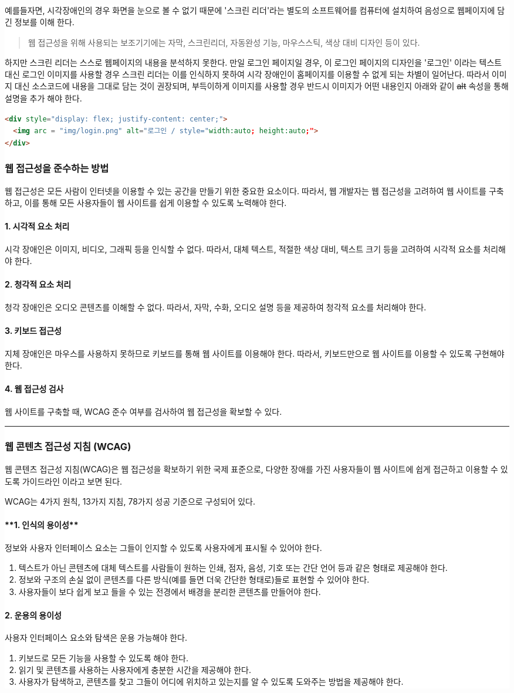 예를들자면, 시각장애인의 경우 화면을 눈으로 볼 수 없기 때문에 '스크린 리더'라는 별도의 소프트웨어를 컴퓨터에 설치하여 음성으로 웹페이지에 담긴 정보를 이해 한다.

> 웹 접근성을 위해 사용되는 보조기기에는 자막, 스크린리더, 자동완성 기능, 마우스스틱, 색상 대비 디자인 등이 있다.

하지만 스크린 리더는 스스로 웹페이지의 내용을 분석하지 못한다. 만일 로그인 페이지일 경우, 이 로그인 페이지의 디자인을 '로그인' 이라는 텍스트 대신 로그인 이미지를 사용할 경우 스크린 리더는 이를 인식하지 못하여 시각 장애인이 홈페이지를 이용할 수 없게 되는 차별이 일어난다. 따라서 이미지 대신 소스코드에 내용을 그대로 담는 것이 권장되며, 부득이하게 이미지를 사용할 경우 반드시 이미지가 어떤 내용인지 아래와 같이 ~~alt~~ 속성을 통해 설명을 추가 해야 한다.

```html
<div style="display: flex; justify-content: center;">
  <img arc = "img/login.png" alt="로그인 / style="width:auto; height:auto;">
</div>
```

### **웹 접근성을 준수하는 방법**

웹 접근성은 모든 사람이 인터넷을 이용할 수 있는 공간을 만들기 위한 중요한 요소이다. 따라서, 웹 개발자는 웹 접근성을 고려하여 웹 사이트를 구축하고, 이를 통해 모든 사용자들이 웹 사이트를 쉽게 이용할 수 있도록 노력해야 한다.

#### **1. 시각적 요소 처리**

시각 장애인은 이미지, 비디오, 그래픽 등을 인식할 수 없다. 따라서, 대체 텍스트, 적절한 색상 대비, 텍스트 크기 등을 고려하여 시각적 요소를 처리해야 한다.

#### **2. 청각적 요소 처리**

청각 장애인은 오디오 콘텐츠를 이해할 수 없다. 따라서, 자막, 수화, 오디오 설명 등을 제공하여 청각적 요소를 처리해야 한다.

#### **3. 키보드 접근성**

지체 장애인은 마우스를 사용하지 못하므로 키보드를 통해 웹 사이트를 이용해야 한다. 따라서, 키보드만으로 웹 사이트를 이용할 수 있도록 구현해야 한다.

#### **4. 웹 접근성 검사**

웹 사이트를 구축할 때, WCAG 준수 여부를 검사하여 웹 접근성을 확보할 수 있다.

---

### **웹 콘텐츠 접근성 지침 (WCAG)**

웹 콘텐츠 접근성 지침(WCAG)은 웹 접근성을 확보하기 위한 국제 표준으로, 다양한 장애를 가진 사용자들이 웹 사이트에 쉽게 접근하고 이용할 수 있도록 가이드라인 이라고 보면 된다.

WCAG는 4가지 원칙, 13가지 지침, 78가지 성공 기준으로 구성되어 있다.

#### \***\*1.** 인식의 용이성\*\*

정보와 사용자 인터페이스 요소는 그들이 인지할 수 있도록 사용자에게 표시될 수 있어야 한다.

1. 텍스트가 아닌 콘텐츠에 대체 텍스트를 사람들이 원하는 인쇄, 점자, 음성, 기호 또는 간단 언어 등과 같은 형태로 제공해야 한다.
2. 정보와 구조의 손실 없이 콘텐츠를 다른 방식(예를 들면 더욱 간단한 형태로)들로 표현할 수 있어야 한다.
3. 사용자들이 보다 쉽게 보고 들을 수 있는 전경에서 배경을 분리한 콘텐츠를 만들어야 한다.

#### 2. 운용의 용이성

사용자 인터페이스 요소와 탐색은 운용 가능해야 한다.

1. 키보드로 모든 기능을 사용할 수 있도록 해야 한다.
2. 읽기 및 콘텐츠를 사용하는 사용자에게 충분한 시간을 제공해야 한다.
3. 사용자가 탐색하고, 콘텐츠를 찾고 그들이 어디에 위치하고 있는지를 알 수 있도록 도와주는 방법을 제공해야 한다.
